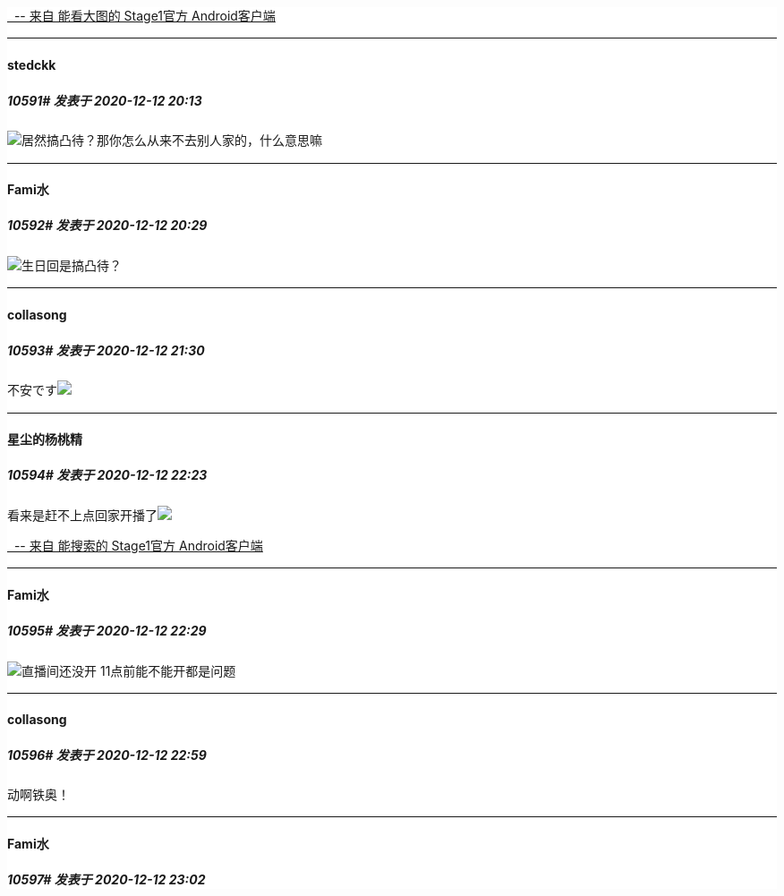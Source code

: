 [  -- 来自 能看大图的 Stage1官方 Android客户端](https://www.coolapk.com/apk/140634)



*****

####  stedckk  
##### 10591#       发表于 2020-12-12 20:13

<img src="https://static.saraba1st.com/image/smiley/face2017/067.png" referrerpolicy="no-referrer">居然搞凸待？那你怎么从来不去别人家的，什么意思嘛

*****

####  Fami水  
##### 10592#       发表于 2020-12-12 20:29

<img src="https://static.saraba1st.com/image/smiley/face2017/112.png" referrerpolicy="no-referrer">生日回是搞凸待？

*****

####  collasong  
##### 10593#       发表于 2020-12-12 21:30

不安です<img src="https://static.saraba1st.com/image/smiley/face2017/117.png" referrerpolicy="no-referrer">

*****

####  星尘的杨桃精  
##### 10594#       发表于 2020-12-12 22:23

看来是赶不上点回家开播了<img src="https://static.saraba1st.com/image/smiley/face2017/067.png" referrerpolicy="no-referrer">

[  -- 来自 能搜索的 Stage1官方 Android客户端](https://www.coolapk.com/apk/140634)

*****

####  Fami水  
##### 10595#       发表于 2020-12-12 22:29

<img src="https://static.saraba1st.com/image/smiley/face2017/067.png" referrerpolicy="no-referrer">直播间还没开 11点前能不能开都是问题

*****

####  collasong  
##### 10596#       发表于 2020-12-12 22:59

动啊铁奥！

*****

####  Fami水  
##### 10597#       发表于 2020-12-12 23:02
